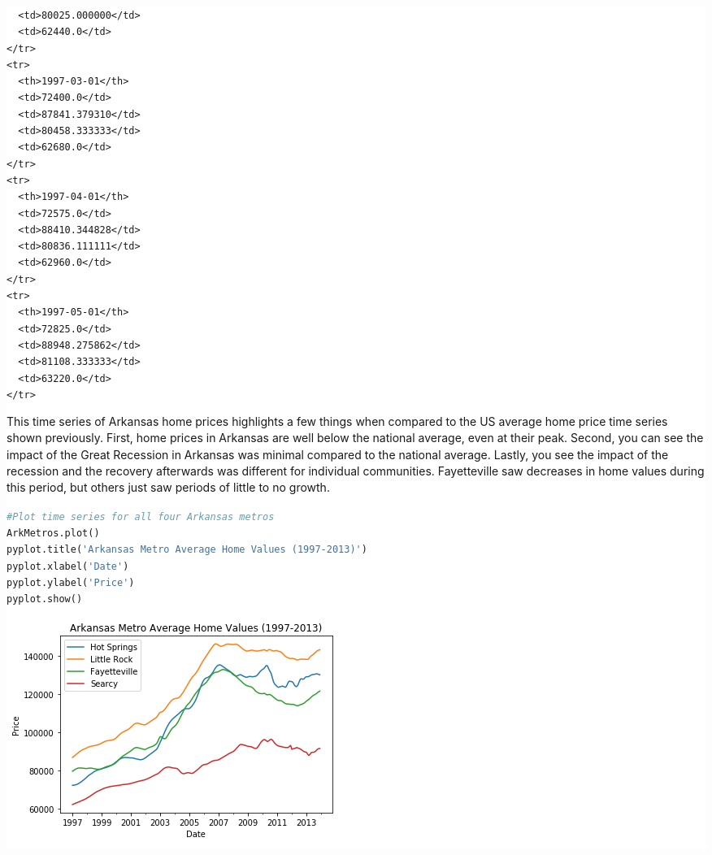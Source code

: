       <td>80025.000000</td>
      <td>62440.0</td>
    </tr>
    <tr>
      <th>1997-03-01</th>
      <td>72400.0</td>
      <td>87841.379310</td>
      <td>80458.333333</td>
      <td>62680.0</td>
    </tr>
    <tr>
      <th>1997-04-01</th>
      <td>72575.0</td>
      <td>88410.344828</td>
      <td>80836.111111</td>
      <td>62960.0</td>
    </tr>
    <tr>
      <th>1997-05-01</th>
      <td>72825.0</td>
      <td>88948.275862</td>
      <td>81108.333333</td>
      <td>63220.0</td>
    </tr>
  </tbody>
</table>
</div>



This time series of Arkansas home prices highlights a few things when compared to the US average home price time series shown previously. First, home prices in Arkansas are well below the national average, even at their peak. Second, you can see the impact of the Great Recession in Arkansas was minimal compared to the national average. Lastly, you see the impact of the recession and the recovery afterwards was different for individual communities. Fayetteville saw decreases in home values during this period, but others just saw periods of little to no growth. 


```python
#Plot time series for all four Arkansas metros
ArkMetros.plot()
pyplot.title('Arkansas Metro Average Home Values (1997-2013)')
pyplot.xlabel('Date')
pyplot.ylabel('Price')
pyplot.show()
```


![png](output_19_0.png)
